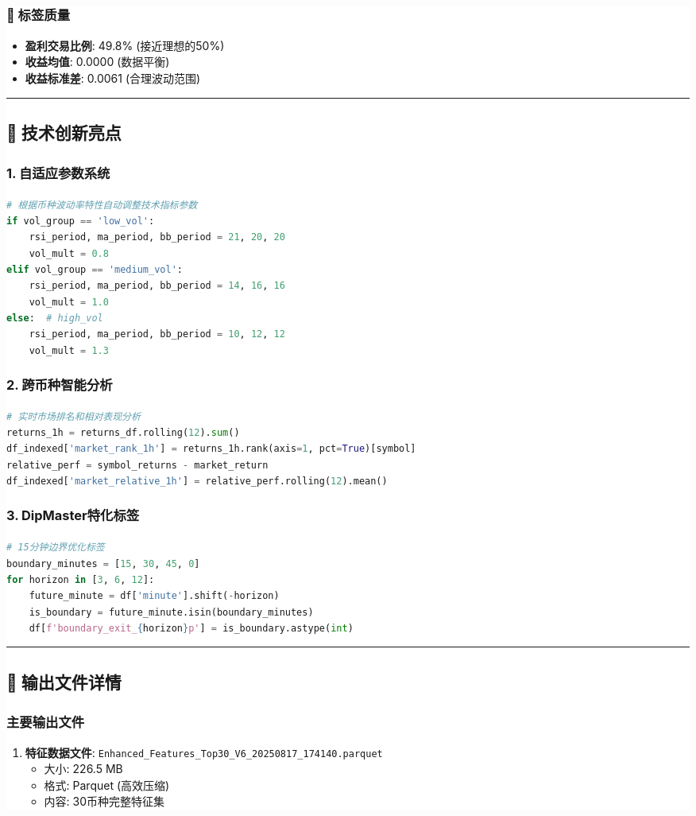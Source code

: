 ### 🎯 标签质量
- **盈利交易比例**: 49.8% (接近理想的50%)
- **收益均值**: 0.0000 (数据平衡)
- **收益标准差**: 0.0061 (合理波动范围)

---

## 🚀 技术创新亮点

### 1. 自适应参数系统
```python
# 根据币种波动率特性自动调整技术指标参数
if vol_group == 'low_vol':
    rsi_period, ma_period, bb_period = 21, 20, 20
    vol_mult = 0.8
elif vol_group == 'medium_vol':
    rsi_period, ma_period, bb_period = 14, 16, 16
    vol_mult = 1.0
else:  # high_vol
    rsi_period, ma_period, bb_period = 10, 12, 12
    vol_mult = 1.3
```

### 2. 跨币种智能分析
```python
# 实时市场排名和相对表现分析
returns_1h = returns_df.rolling(12).sum()
df_indexed['market_rank_1h'] = returns_1h.rank(axis=1, pct=True)[symbol]
relative_perf = symbol_returns - market_return
df_indexed['market_relative_1h'] = relative_perf.rolling(12).mean()
```

### 3. DipMaster特化标签
```python
# 15分钟边界优化标签
boundary_minutes = [15, 30, 45, 0]
for horizon in [3, 6, 12]:
    future_minute = df['minute'].shift(-horizon)
    is_boundary = future_minute.isin(boundary_minutes)
    df[f'boundary_exit_{horizon}p'] = is_boundary.astype(int)
```

---

## 📁 输出文件详情

### 主要输出文件
1. **特征数据文件**: `Enhanced_Features_Top30_V6_20250817_174140.parquet`
   - 大小: 226.5 MB
   - 格式: Parquet (高效压缩)
   - 内容: 30币种完整特征集
